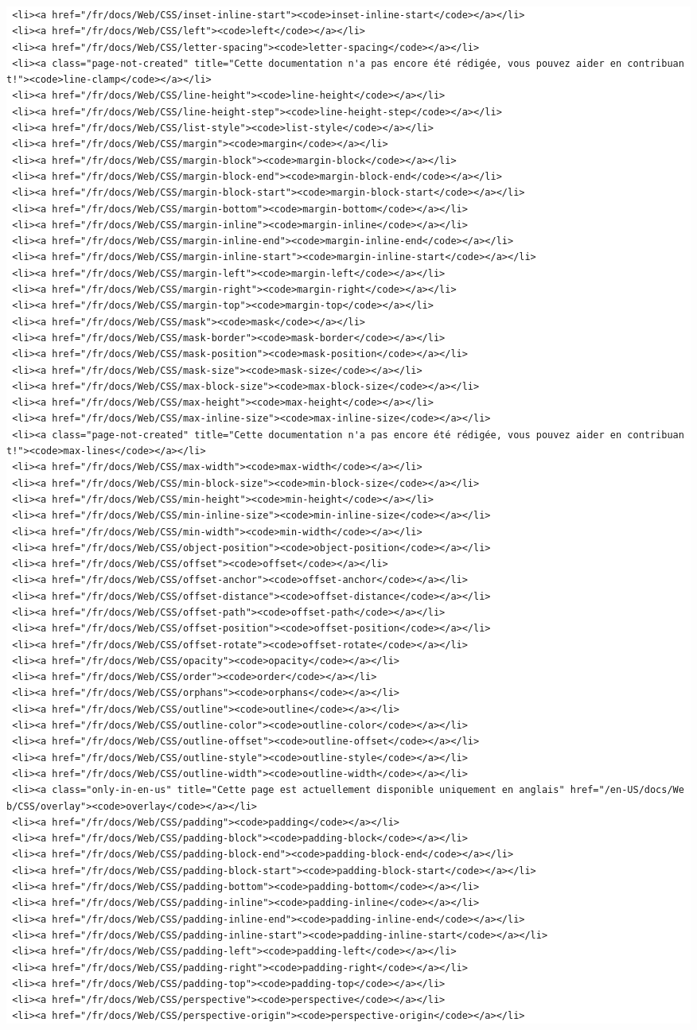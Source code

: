      <li><a href="/fr/docs/Web/CSS/inset-inline-start"><code>inset-inline-start</code></a></li>
     <li><a href="/fr/docs/Web/CSS/left"><code>left</code></a></li>
     <li><a href="/fr/docs/Web/CSS/letter-spacing"><code>letter-spacing</code></a></li>
     <li><a class="page-not-created" title="Cette documentation n'a pas encore été rédigée, vous pouvez aider en contribuant!"><code>line-clamp</code></a></li>
     <li><a href="/fr/docs/Web/CSS/line-height"><code>line-height</code></a></li>
     <li><a href="/fr/docs/Web/CSS/line-height-step"><code>line-height-step</code></a></li>
     <li><a href="/fr/docs/Web/CSS/list-style"><code>list-style</code></a></li>
     <li><a href="/fr/docs/Web/CSS/margin"><code>margin</code></a></li>
     <li><a href="/fr/docs/Web/CSS/margin-block"><code>margin-block</code></a></li>
     <li><a href="/fr/docs/Web/CSS/margin-block-end"><code>margin-block-end</code></a></li>
     <li><a href="/fr/docs/Web/CSS/margin-block-start"><code>margin-block-start</code></a></li>
     <li><a href="/fr/docs/Web/CSS/margin-bottom"><code>margin-bottom</code></a></li>
     <li><a href="/fr/docs/Web/CSS/margin-inline"><code>margin-inline</code></a></li>
     <li><a href="/fr/docs/Web/CSS/margin-inline-end"><code>margin-inline-end</code></a></li>
     <li><a href="/fr/docs/Web/CSS/margin-inline-start"><code>margin-inline-start</code></a></li>
     <li><a href="/fr/docs/Web/CSS/margin-left"><code>margin-left</code></a></li>
     <li><a href="/fr/docs/Web/CSS/margin-right"><code>margin-right</code></a></li>
     <li><a href="/fr/docs/Web/CSS/margin-top"><code>margin-top</code></a></li>
     <li><a href="/fr/docs/Web/CSS/mask"><code>mask</code></a></li>
     <li><a href="/fr/docs/Web/CSS/mask-border"><code>mask-border</code></a></li>
     <li><a href="/fr/docs/Web/CSS/mask-position"><code>mask-position</code></a></li>
     <li><a href="/fr/docs/Web/CSS/mask-size"><code>mask-size</code></a></li>
     <li><a href="/fr/docs/Web/CSS/max-block-size"><code>max-block-size</code></a></li>
     <li><a href="/fr/docs/Web/CSS/max-height"><code>max-height</code></a></li>
     <li><a href="/fr/docs/Web/CSS/max-inline-size"><code>max-inline-size</code></a></li>
     <li><a class="page-not-created" title="Cette documentation n'a pas encore été rédigée, vous pouvez aider en contribuant!"><code>max-lines</code></a></li>
     <li><a href="/fr/docs/Web/CSS/max-width"><code>max-width</code></a></li>
     <li><a href="/fr/docs/Web/CSS/min-block-size"><code>min-block-size</code></a></li>
     <li><a href="/fr/docs/Web/CSS/min-height"><code>min-height</code></a></li>
     <li><a href="/fr/docs/Web/CSS/min-inline-size"><code>min-inline-size</code></a></li>
     <li><a href="/fr/docs/Web/CSS/min-width"><code>min-width</code></a></li>
     <li><a href="/fr/docs/Web/CSS/object-position"><code>object-position</code></a></li>
     <li><a href="/fr/docs/Web/CSS/offset"><code>offset</code></a></li>
     <li><a href="/fr/docs/Web/CSS/offset-anchor"><code>offset-anchor</code></a></li>
     <li><a href="/fr/docs/Web/CSS/offset-distance"><code>offset-distance</code></a></li>
     <li><a href="/fr/docs/Web/CSS/offset-path"><code>offset-path</code></a></li>
     <li><a href="/fr/docs/Web/CSS/offset-position"><code>offset-position</code></a></li>
     <li><a href="/fr/docs/Web/CSS/offset-rotate"><code>offset-rotate</code></a></li>
     <li><a href="/fr/docs/Web/CSS/opacity"><code>opacity</code></a></li>
     <li><a href="/fr/docs/Web/CSS/order"><code>order</code></a></li>
     <li><a href="/fr/docs/Web/CSS/orphans"><code>orphans</code></a></li>
     <li><a href="/fr/docs/Web/CSS/outline"><code>outline</code></a></li>
     <li><a href="/fr/docs/Web/CSS/outline-color"><code>outline-color</code></a></li>
     <li><a href="/fr/docs/Web/CSS/outline-offset"><code>outline-offset</code></a></li>
     <li><a href="/fr/docs/Web/CSS/outline-style"><code>outline-style</code></a></li>
     <li><a href="/fr/docs/Web/CSS/outline-width"><code>outline-width</code></a></li>
     <li><a class="only-in-en-us" title="Cette page est actuellement disponible uniquement en anglais" href="/en-US/docs/Web/CSS/overlay"><code>overlay</code></a></li>
     <li><a href="/fr/docs/Web/CSS/padding"><code>padding</code></a></li>
     <li><a href="/fr/docs/Web/CSS/padding-block"><code>padding-block</code></a></li>
     <li><a href="/fr/docs/Web/CSS/padding-block-end"><code>padding-block-end</code></a></li>
     <li><a href="/fr/docs/Web/CSS/padding-block-start"><code>padding-block-start</code></a></li>
     <li><a href="/fr/docs/Web/CSS/padding-bottom"><code>padding-bottom</code></a></li>
     <li><a href="/fr/docs/Web/CSS/padding-inline"><code>padding-inline</code></a></li>
     <li><a href="/fr/docs/Web/CSS/padding-inline-end"><code>padding-inline-end</code></a></li>
     <li><a href="/fr/docs/Web/CSS/padding-inline-start"><code>padding-inline-start</code></a></li>
     <li><a href="/fr/docs/Web/CSS/padding-left"><code>padding-left</code></a></li>
     <li><a href="/fr/docs/Web/CSS/padding-right"><code>padding-right</code></a></li>
     <li><a href="/fr/docs/Web/CSS/padding-top"><code>padding-top</code></a></li>
     <li><a href="/fr/docs/Web/CSS/perspective"><code>perspective</code></a></li>
     <li><a href="/fr/docs/Web/CSS/perspective-origin"><code>perspective-origin</code></a></li>